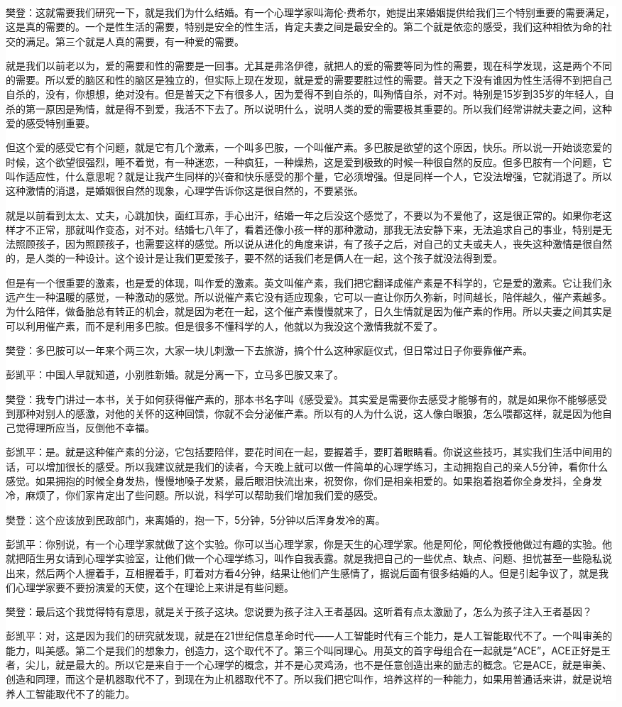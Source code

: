  

樊登：这就需要我们研究一下，就是我们为什么结婚。有一个心理学家叫海伦·费希尔，她提出来婚姻提供给我们三个特别重要的需要满足，这是真的需要的。一个是性生活的需要，特别是安全的性生活，肯定夫妻之间是最安全的。第二个就是依恋的感受，我们这种相依为命的社交的满足。第三个就是人真的需要，有一种爱的需要。

 

就是我们以前老以为，爱的需要和性的需要是一回事。尤其是弗洛伊德，就把人的爱的需要等同为性的需要，现在科学发现，这是两个不同的需要。所以爱的脑区和性的脑区是独立的，但实际上现在发现，就是爱的需要要胜过性的需要。普天之下没有谁因为性生活得不到把自己自杀的，没有，你想想，绝对没有。但是普天之下有很多人，因为爱得不到自杀的，叫殉情自杀，对不对。特别是15岁到35岁的年轻人，自杀的第一原因是殉情，就是得不到爱，我活不下去了。所以说明什么，说明人类的爱的需要极其重要的。所以我们经常讲就夫妻之间，这种爱的感受特别重要。

 

但这个爱的感受它有个问题，就是它有几个激素，一个叫多巴胺，一个叫催产素。多巴胺是欲望的这个原因，快乐。所以说一开始谈恋爱的时候，这个欲望很强烈，睡不着觉，有一种迷恋，一种疯狂，一种燥热，这是爱到极致的时候一种很自然的反应。但多巴胺有一个问题，它叫作适应性，什么意思呢？就是让我产生同样的兴奋和快乐感受的那个量，它必须增强。但是同样一个人，它没法增强，它就消退了。所以这种激情的消退，是婚姻很自然的现象，心理学告诉你这是很自然的，不要紧张。

 

就是以前看到太太、丈夫，心跳加快，面红耳赤，手心出汗，结婚一年之后没这个感觉了，不要以为不爱他了，这是很正常的。如果你老这样才不正常，那就叫作变态，对不对。结婚七八年了，看着还像小孩一样的那种激动，那我无法安静下来，无法追求自己的事业，特别是无法照顾孩子，因为照顾孩子，也需要这样的感觉。所以说从进化的角度来讲，有了孩子之后，对自己的丈夫或夫人，丧失这种激情是很自然的，是人类的一种设计。这个设计是让我们更爱孩子，要不然的话我们老是俩人在一起，这个孩子就没法得到爱。

 

但是有一个很重要的激素，也是爱的体现，叫作爱的激素。英文叫催产素，我们把它翻译成催产素是不科学的，它是爱的激素。它让我们永远产生一种温暖的感觉，一种激动的感觉。所以说催产素它没有适应现象，它可以一直让你历久弥新，时间越长，陪伴越久，催产素越多。为什么陪伴，做备胎总有转正的机会，就是因为老在一起，这个催产素慢慢就来了，日久生情就是因为催产素的作用。所以夫妻之间其实是可以利用催产素，而不是利用多巴胺。但是很多不懂科学的人，他就以为我没这个激情我就不爱了。

 

樊登：多巴胺可以一年来个两三次，大家一块儿刺激一下去旅游，搞个什么这种家庭仪式，但日常过日子你要靠催产素。

 

彭凯平：中国人早就知道，小别胜新婚。就是分离一下，立马多巴胺又来了。

 

樊登：我专门讲过一本书，关于如何获得催产素的，那本书名字叫《感受爱》。其实爱是需要你去感受才能够有的，就是如果你不能够感受到那种对别人的感激，对他的关怀的这种回馈，你就不会分泌催产素。所以有的人为什么说，这人像白眼狼，怎么喂都这样，就是因为他自己觉得理所应当，反倒他不幸福。

 

彭凯平：是。就是这种催产素的分泌，它包括要陪伴，要花时间在一起，要握着手，要盯着眼睛看。你说这些技巧，其实我们生活中间用的话，可以增加很长的感受。所以我建议就是我们的读者，今天晚上就可以做一件简单的心理学练习，主动拥抱自己的亲人5分钟，看你什么感觉。如果拥抱的时候全身发热，慢慢地嗓子发紧，最后眼泪快流出来，祝贺你，你们是相亲相爱的。如果抱着抱着你全身发抖，全身发冷，麻烦了，你们家肯定出了些问题。所以说，科学可以帮助我们增加我们爱的感受。

 

樊登：这个应该放到民政部门，来离婚的，抱一下，5分钟，5分钟以后浑身发冷的离。

 

彭凯平：你别说，有一个心理学家就做了这个实验。你可以当心理学家，你是天生的心理学家。他是阿伦，阿伦教授他做过有趣的实验。他就把陌生男女请到心理学实验室，让他们做一个心理学练习，叫作自我表露。就是我把自己的一些优点、缺点、问题、担忧甚至一些隐私说出来，然后两个人握着手，互相握着手，盯着对方看4分钟，结果让他们产生感情了，据说后面有很多结婚的人。但是引起争议了，就是我们心理学家要不要扮演爱的天使，这个在理论上来讲是有些问题。

 

樊登：最后这个我觉得特有意思，就是关于孩子这块。您说要为孩子注入王者基因。这听着有点太激励了，怎么为孩子注入王者基因？

 

彭凯平：对，这是因为我们的研究就发现，就是在21世纪信息革命时代——人工智能时代有三个能力，是人工智能取代不了。一个叫审美的能力，叫美感。第二个是我们的想象力，创造力，这个取代不了。第三个叫同理心。用英文的首字母组合在一起就是“ACE”，ACE正好是王者，尖儿，就是最大的。所以它是来自于一个心理学的概念，并不是心灵鸡汤，也不是任意创造出来的励志的概念。它是ACE，就是审美、创造和同理，而这个是机器取代不了，到现在为止机器取代不了。所以我们把它叫作，培养这样的一种能力，如果用普通话来讲，就是说培养人工智能取代不了的能力。

 